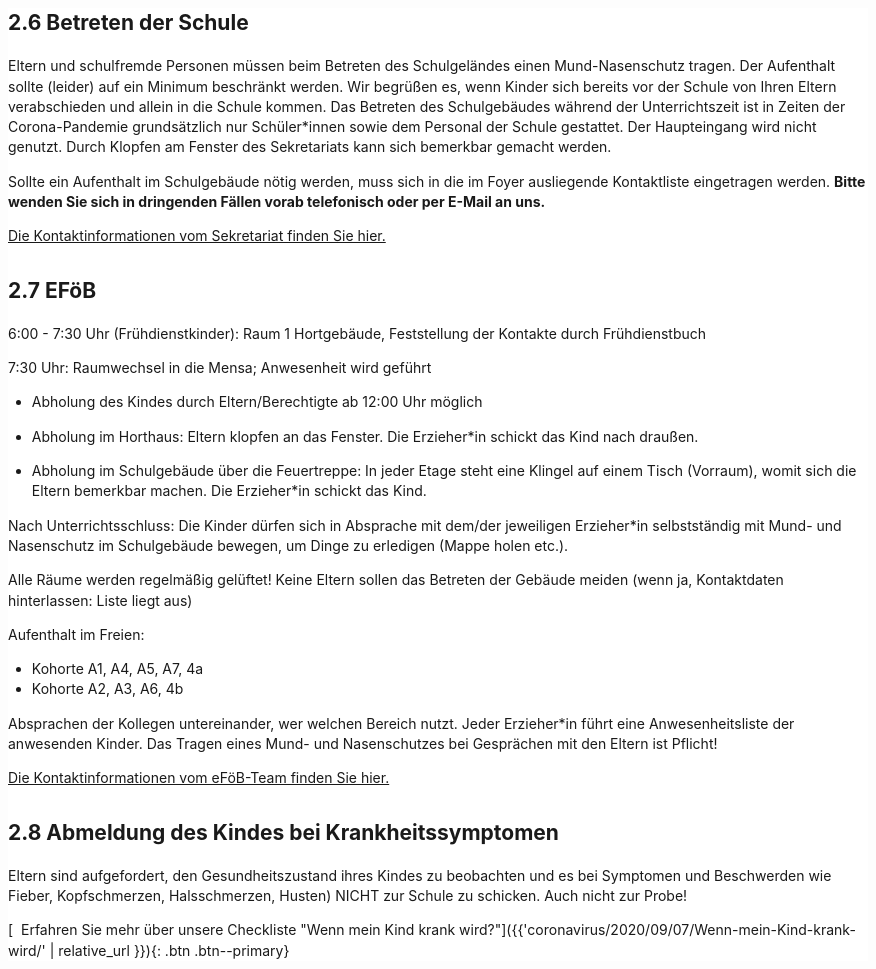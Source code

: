 ## 2.6  Betreten der Schule
Eltern und schulfremde Personen müssen beim Betreten des Schulgeländes einen Mund-Nasenschutz tragen. Der Aufenthalt sollte (leider) auf ein Minimum beschränkt werden. Wir begrüßen es, wenn Kinder sich bereits vor der Schule von Ihren Eltern verabschieden und allein in die Schule kommen. Das Betreten des Schulgebäudes während der Unterrichtszeit ist in Zeiten der Corona-Pandemie grundsätzlich nur Schüler*innen sowie dem Personal der Schule gestattet. Der Haupteingang wird nicht genutzt. Durch Klopfen am Fenster des Sekretariats kann sich bemerkbar gemacht werden.

Sollte ein Aufenthalt im Schulgebäude nötig werden, muss sich in die im Foyer ausliegende Kontaktliste eingetragen werden. **Bitte wenden Sie sich in dringenden Fällen vorab telefonisch oder per E-Mail an uns.**

[Die Kontaktinformationen vom Sekretariat finden Sie hier.](/kontakt/#sekretariat)

## 2.7 EFöB

6:00 - 7:30 Uhr (Frühdienstkinder): Raum 1 Hortgebäude, Feststellung der Kontakte durch Frühdienstbuch

7:30 Uhr: Raumwechsel in die Mensa; Anwesenheit wird geführt

* Abholung des Kindes durch Eltern/Berechtigte ab 12:00 Uhr möglich
* Abholung im Horthaus: Eltern klopfen an das Fenster. Die Erzieher*in schickt das Kind nach draußen.

* Abholung im Schulgebäude über die Feuertreppe: In jeder Etage steht eine Klingel auf einem Tisch (Vorraum), womit sich die Eltern bemerkbar machen. Die Erzieher*in schickt das Kind.

Nach Unterrichtsschluss: Die Kinder dürfen sich in Absprache mit dem/der jeweiligen
Erzieher*in selbstständig mit Mund- und Nasenschutz im Schulgebäude bewegen, um Dinge zu erledigen (Mappe holen etc.).

Alle Räume werden regelmäßig gelüftet!
Keine Eltern sollen das Betreten der Gebäude meiden (wenn ja, Kontaktdaten hinterlassen: Liste liegt aus)

Aufenthalt im Freien:

* Kohorte A1, A4, A5, A7, 4a
* Kohorte A2, A3, A6, 4b

Absprachen der Kollegen untereinander, wer welchen Bereich nutzt. Jeder Erzieher*in führt eine Anwesenheitsliste der anwesenden Kinder. Das Tragen eines Mund- und Nasenschutzes bei Gesprächen mit den Eltern ist Pflicht!

[Die Kontaktinformationen vom eFöB-Team finden Sie hier.](/kontakt/#hort)

## 2.8 Abmeldung des Kindes bei Krankheitssymptomen

Eltern sind aufgefordert, den Gesundheitszustand ihres Kindes zu beobachten und es bei Symptomen und Beschwerden wie Fieber, Kopfschmerzen, Halsschmerzen, Husten) NICHT zur Schule zu schicken. Auch nicht zur Probe!

[<i class="fa fa-info">&nbsp;&nbsp;</i>Erfahren Sie mehr über unsere Checkliste "Wenn mein Kind krank wird?"]({{'coronavirus/2020/09/07/Wenn-mein-Kind-krank-wird/' | relative_url }}){: .btn .btn--primary}
